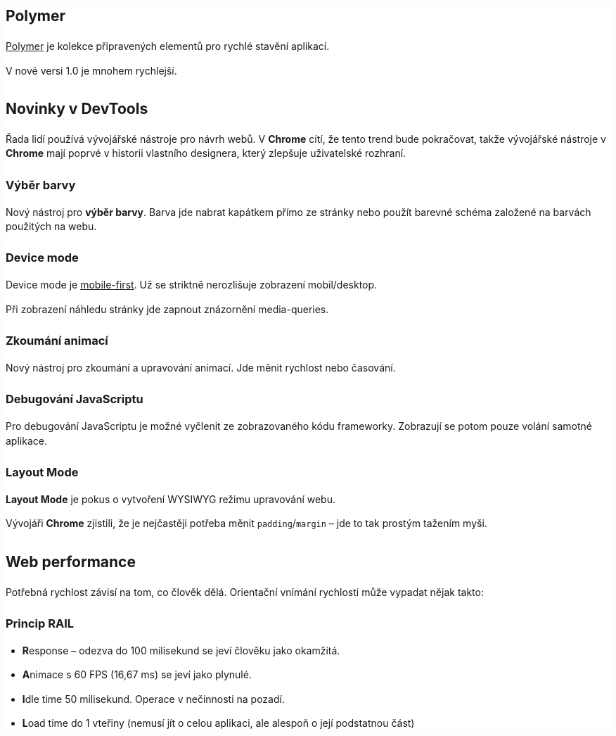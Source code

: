 ## Polymer

[Polymer](https://www.polymer-project.org/1.0/) je kolekce připravených elementů pro rychlé stavění aplikací.

V nové versi 1.0 je mnohem rychlejší.

## Novinky v DevTools

Řada lidí používá vývojářské nástroje pro návrh webů. V **Chrome** cítí, že tento trend bude pokračovat, takže vývojářské nástroje v **Chrome** mají poprvé v historii vlastního designera, který zlepšuje uživatelské rozhraní.

### Výběr barvy

Nový nástroj pro **výběr barvy**. Barva jde nabrat kapátkem přímo ze stránky nebo použít barevné schéma založené na barvách použitých na webu.

### Device mode

Device mode je [mobile-first](/mobile-first). Už se striktně nerozlišuje zobrazení mobil/desktop.

Při zobrazení náhledu stránky jde zapnout znázornění media-queries.

### Zkoumání animací

Nový nástroj pro zkoumání a upravování animací. Jde měnit rychlost nebo časování.

### Debugování JavaScriptu

Pro debugování JavaScriptu je možné vyčlenit ze zobrazovaného kódu frameworky. Zobrazují se potom pouze volání samotné aplikace.

### Layout Mode

**Layout Mode** je pokus o vytvoření WYSIWYG režimu upravování webu.

Vývojáři **Chrome** zjistili, že je nejčastěji potřeba měnit `padding`/`margin` – jde to tak prostým tažením myši.

## Web performance

Potřebná rychlost závisí na tom, co člověk dělá. Orientační vnímání rychlosti může vypadat nějak takto:

### Princip RAIL

  - **R**esponse – odezva do 100 milisekund se jeví člověku jako okamžitá.

  - **A**nimace s 60 FPS (16,67 ms) se jeví jako plynulé.

  - **I**dle time 50 milisekund. Operace v nečinnosti na pozadí.

  - **L**oad time do 1 vteřiny (nemusí jít o celou aplikaci, ale alespoň o její podstatnou část)
